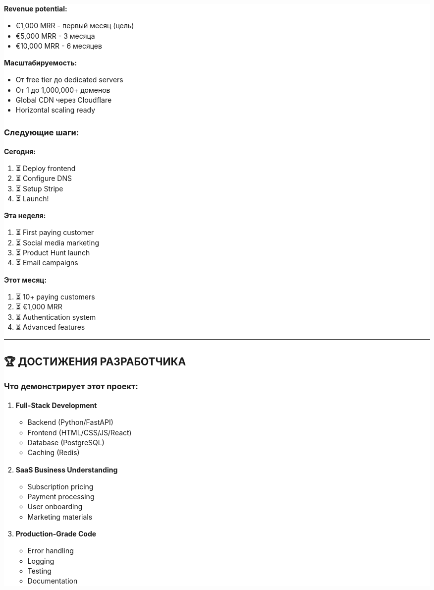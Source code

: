 **Revenue potential:**
- €1,000 MRR - первый месяц (цель)
- €5,000 MRR - 3 месяца
- €10,000 MRR - 6 месяцев

**Масштабируемость:**
- От free tier до dedicated servers
- От 1 до 1,000,000+ доменов
- Global CDN через Cloudflare
- Horizontal scaling ready

### Следующие шаги:

**Сегодня:**
1. ⏳ Deploy frontend
2. ⏳ Configure DNS
3. ⏳ Setup Stripe
4. ⏳ Launch!

**Эта неделя:**
1. ⏳ First paying customer
2. ⏳ Social media marketing
3. ⏳ Product Hunt launch
4. ⏳ Email campaigns

**Этот месяц:**
1. ⏳ 10+ paying customers
2. ⏳ €1,000 MRR
3. ⏳ Authentication system
4. ⏳ Advanced features

---

## 🏆 ДОСТИЖЕНИЯ РАЗРАБОТЧИКА

### Что демонстрирует этот проект:

1. **Full-Stack Development**
   - Backend (Python/FastAPI)
   - Frontend (HTML/CSS/JS/React)
   - Database (PostgreSQL)
   - Caching (Redis)

2. **SaaS Business Understanding**
   - Subscription pricing
   - Payment processing
   - User onboarding
   - Marketing materials

3. **Production-Grade Code**
   - Error handling
   - Logging
   - Testing
   - Documentation
